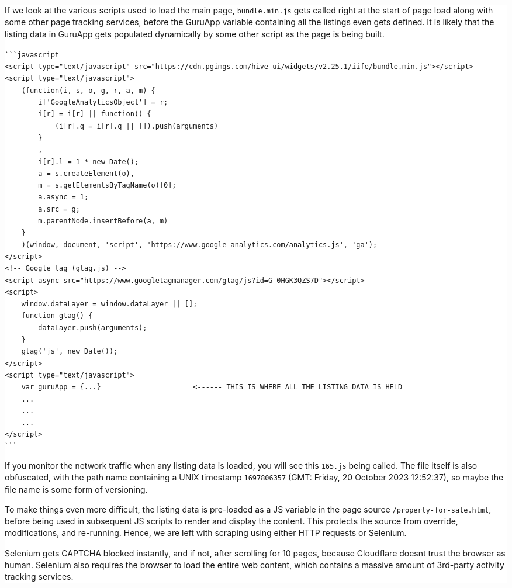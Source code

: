 
If we look at the various scripts used to load the main page, `bundle.min.js` gets called right at the start of page load along with some other page tracking services, before the GuruApp variable containing all the listings even gets defined. It is likely that the listing data in GuruApp gets populated dynamically by some other script as the page is being built.

    ```javascript
    <script type="text/javascript" src="https://cdn.pgimgs.com/hive-ui/widgets/v2.25.1/iife/bundle.min.js"></script>
    <script type="text/javascript">
        (function(i, s, o, g, r, a, m) {
            i['GoogleAnalyticsObject'] = r;
            i[r] = i[r] || function() {
                (i[r].q = i[r].q || []).push(arguments)
            }
            ,
            i[r].l = 1 * new Date();
            a = s.createElement(o),
            m = s.getElementsByTagName(o)[0];
            a.async = 1;
            a.src = g;
            m.parentNode.insertBefore(a, m)
        }
        )(window, document, 'script', 'https://www.google-analytics.com/analytics.js', 'ga');
    </script>
    <!-- Google tag (gtag.js) -->
    <script async src="https://www.googletagmanager.com/gtag/js?id=G-0HGK3QZS7D"></script>
    <script>
        window.dataLayer = window.dataLayer || [];
        function gtag() {
            dataLayer.push(arguments);
        }
        gtag('js', new Date());
    </script>
    <script type="text/javascript">        
        var guruApp = {...}                      <------ THIS IS WHERE ALL THE LISTING DATA IS HELD
        ...
        ...
        ...
    </script>
    ```

If you monitor the network traffic when any listing data is loaded, you will see this `165.js` being called. The file itself is also obfuscated, with the path name containing a UNIX timestamp `1697806357` (GMT: Friday, 20 October 2023 12:52:37), so maybe the file name is some form of versioning.

To make things even more difficult, the listing data is pre-loaded as a JS variable in the page source `/property-for-sale.html`, before being used in subsequent JS scripts to render and display the content. This protects the source from override, modifications, and re-running. Hence, we are left with scraping using either HTTP requests or Selenium.

Selenium gets CAPTCHA blocked instantly, and if not, after scrolling for 10 pages, because Cloudflare doesnt trust the browser as human. Selenium also requires the browser to load the entire web content, which contains a massive amount of 3rd-party activity tracking services. 
